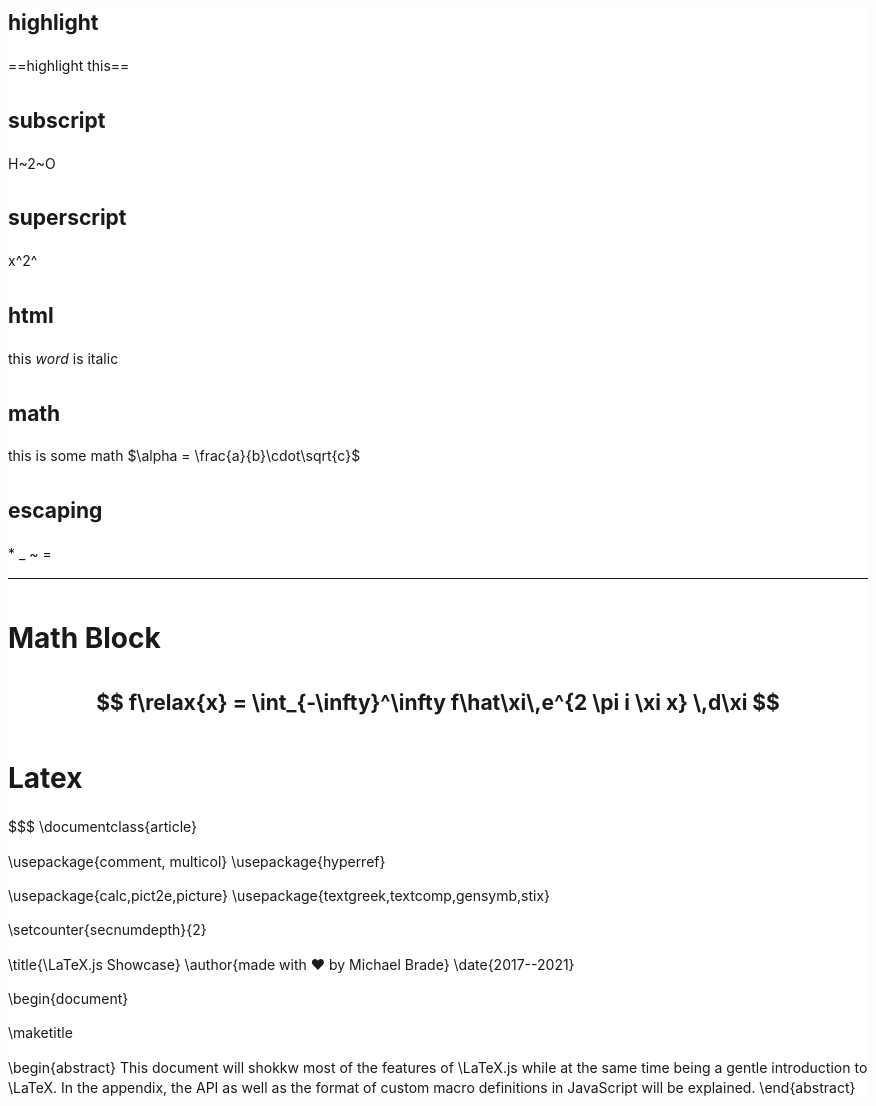 ## highlight
==highlight this==
## subscript
H~2~O
## superscript
x^2^
## html
this <em>word</em> is italic
## math
this is some math $\alpha = \frac{a}{b}\cdot\sqrt{c}$
## escaping
\* \_ \~ \=

---
# Math Block
$$
f\relax{x} = \int_{-\infty}^\infty
f\hat\xi\,e^{2 \pi i \xi x}
\,d\xi
$$
---
# Latex
$$$
\documentclass{article}

\usepackage{comment, multicol}
\usepackage{hyperref}

\usepackage{calc,pict2e,picture}
\usepackage{textgreek,textcomp,gensymb,stix}

\setcounter{secnumdepth}{2}

\title{\LaTeX.js Showcase}
\author{made with $\varheartsuit$ by Michael Brade}
\date{2017--2021}


\begin{document}

\maketitle


\begin{abstract}
This document will shokkw most of the features of \LaTeX.js while at the same time being a gentle introduction to \LaTeX.
In the appendix, the API as well as the format of custom macro definitions in JavaScript will be explained.
\end{abstract}
